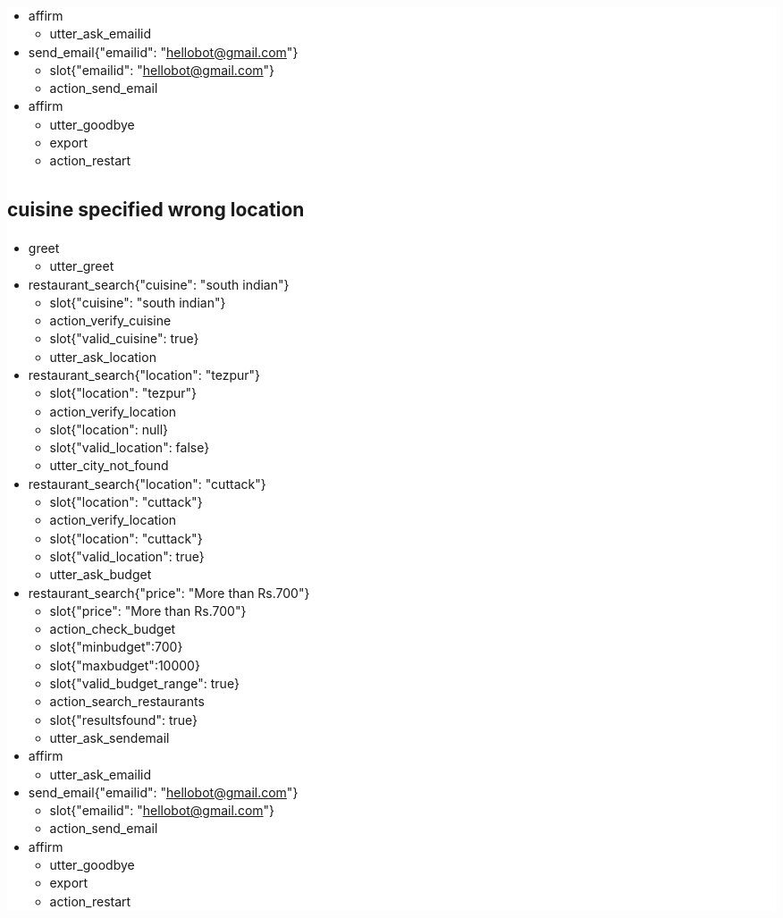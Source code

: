 * affirm
    - utter_ask_emailid
* send_email{"emailid": "hellobot@gmail.com"}
    - slot{"emailid": "hellobot@gmail.com"}
    - action_send_email
* affirm
    - utter_goodbye
    - export
    - action_restart



## cuisine specified wrong location
* greet
    - utter_greet
* restaurant_search{"cuisine": "south indian"}
    - slot{"cuisine": "south indian"}
    - action_verify_cuisine
    - slot{"valid_cuisine": true}
    - utter_ask_location
* restaurant_search{"location": "tezpur"}
    - slot{"location": "tezpur"}
    - action_verify_location
    - slot{"location": null}
    - slot{"valid_location": false}
    - utter_city_not_found
* restaurant_search{"location": "cuttack"}
    - slot{"location": "cuttack"}
    - action_verify_location
    - slot{"location": "cuttack"}
    - slot{"valid_location": true}
    - utter_ask_budget
* restaurant_search{"price": "More than Rs.700"}
    - slot{"price": "More than Rs.700"}
    - action_check_budget
    - slot{"minbudget":700}
    - slot{"maxbudget":10000} 
    - slot{"valid_budget_range": true}
    - action_search_restaurants
    - slot{"resultsfound": true}
    - utter_ask_sendemail
* affirm
    - utter_ask_emailid
* send_email{"emailid": "hellobot@gmail.com"}
    - slot{"emailid": "hellobot@gmail.com"}
    - action_send_email
* affirm
    - utter_goodbye
    - export
    - action_restart

